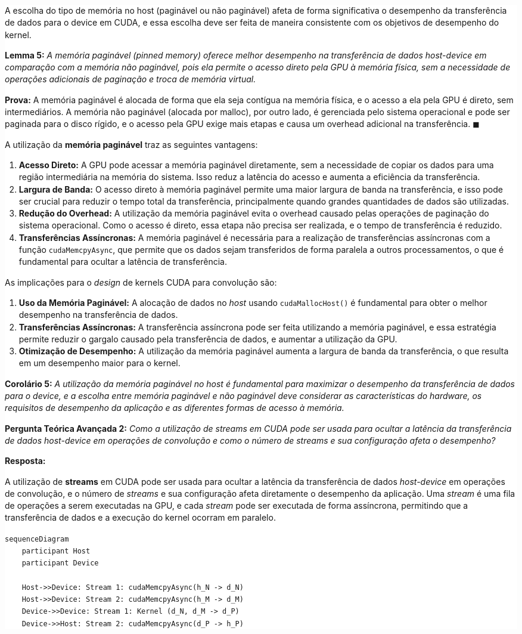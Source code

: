 A escolha do tipo de memória no host (paginável ou não paginável) afeta de forma significativa o desempenho da transferência de dados para o device em CUDA, e essa escolha deve ser feita de maneira consistente com os objetivos de desempenho do kernel.

**Lemma 5:** *A memória paginável (pinned memory) oferece melhor desempenho na transferência de dados host-device em comparação com a memória não paginável, pois ela permite o acesso direto pela GPU à memória física, sem a necessidade de operações adicionais de paginação e troca de memória virtual.*

**Prova:** A memória paginável é alocada de forma que ela seja contígua na memória física, e o acesso a ela pela GPU é direto, sem intermediários. A memória não paginável (alocada por malloc), por outro lado, é gerenciada pelo sistema operacional e pode ser paginada para o disco rígido, e o acesso pela GPU exige mais etapas e causa um overhead adicional na transferência. $\blacksquare$

A utilização da **memória paginável** traz as seguintes vantagens:

1.  **Acesso Direto:** A GPU pode acessar a memória paginável diretamente, sem a necessidade de copiar os dados para uma região intermediária na memória do sistema. Isso reduz a latência do acesso e aumenta a eficiência da transferência.
2.  **Largura de Banda:** O acesso direto à memória paginável permite uma maior largura de banda na transferência, e isso pode ser crucial para reduzir o tempo total da transferência, principalmente quando grandes quantidades de dados são utilizadas.
3.  **Redução do Overhead:** A utilização da memória paginável evita o overhead causado pelas operações de paginação do sistema operacional. Como o acesso é direto, essa etapa não precisa ser realizada, e o tempo de transferência é reduzido.
4. **Transferências Assíncronas:** A memória paginável é necessária para a realização de transferências assíncronas com a função `cudaMemcpyAsync`, que permite que os dados sejam transferidos de forma paralela a outros processamentos, o que é fundamental para ocultar a latência de transferência.

As implicações para o *design* de kernels CUDA para convolução são:

1.  **Uso da Memória Paginável:** A alocação de dados no *host* usando `cudaMallocHost()` é fundamental para obter o melhor desempenho na transferência de dados.
2. **Transferências Assíncronas:** A transferência assíncrona pode ser feita utilizando a memória paginável, e essa estratégia permite reduzir o gargalo causado pela transferência de dados, e aumentar a utilização da GPU.
3. **Otimização de Desempenho:** A utilização da memória paginável aumenta a largura de banda da transferência, o que resulta em um desempenho maior para o kernel.

**Corolário 5:** *A utilização da memória paginável no host é fundamental para maximizar o desempenho da transferência de dados para o device, e a escolha entre memória paginável e não paginável deve considerar as características do hardware, os requisitos de desempenho da aplicação e as diferentes formas de acesso à memória.*

**Pergunta Teórica Avançada 2:** *Como a utilização de streams em CUDA pode ser usada para ocultar a latência da transferência de dados host-device em operações de convolução e como o número de streams e sua configuração afeta o desempenho?*

**Resposta:**

A utilização de **streams** em CUDA pode ser usada para ocultar a latência da transferência de dados *host-device* em operações de convolução, e o número de *streams* e sua configuração afeta diretamente o desempenho da aplicação. Uma *stream* é uma fila de operações a serem executadas na GPU, e cada *stream* pode ser executada de forma assíncrona, permitindo que a transferência de dados e a execução do kernel ocorram em paralelo.
```mermaid
sequenceDiagram
    participant Host
    participant Device
    
    Host->>Device: Stream 1: cudaMemcpyAsync(h_N -> d_N)
    Host->>Device: Stream 2: cudaMemcpyAsync(h_M -> d_M)
    Device->>Device: Stream 1: Kernel (d_N, d_M -> d_P)
    Device->>Host: Stream 2: cudaMemcpyAsync(d_P -> h_P)
```